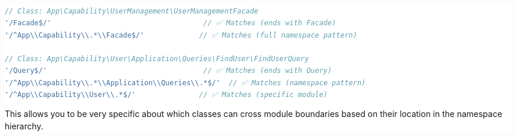 ```php
// Class: App\Capability\UserManagement\UserManagementFacade
'/Facade$/'                                    // ✅ Matches (ends with Facade)
'/^App\\Capability\\.*\\Facade$/'             // ✅ Matches (full namespace pattern)

// Class: App\Capability\User\Application\Queries\FindUser\FindUserQuery
'/Query$/'                                     // ✅ Matches (ends with Query)
'/^App\\Capability\\.*\\Application\\Queries\\.*$/'  // ✅ Matches (namespace pattern)
'/^App\\Capability\\User\\.*$/'               // ✅ Matches (specific module)
```

This allows you to be very specific about which classes can cross module boundaries based on their location in the namespace hierarchy.

